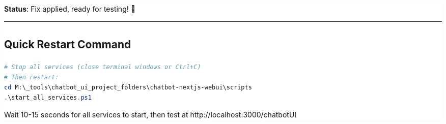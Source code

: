 **Status**: Fix applied, ready for testing! 🎉

---

## Quick Restart Command

```powershell
# Stop all services (close terminal windows or Ctrl+C)
# Then restart:
cd M:\_tools\chatbot_ui_project_folders\chatbot-nextjs-webui\scripts
.\start_all_services.ps1
```

Wait 10-15 seconds for all services to start, then test at http://localhost:3000/chatbotUI

